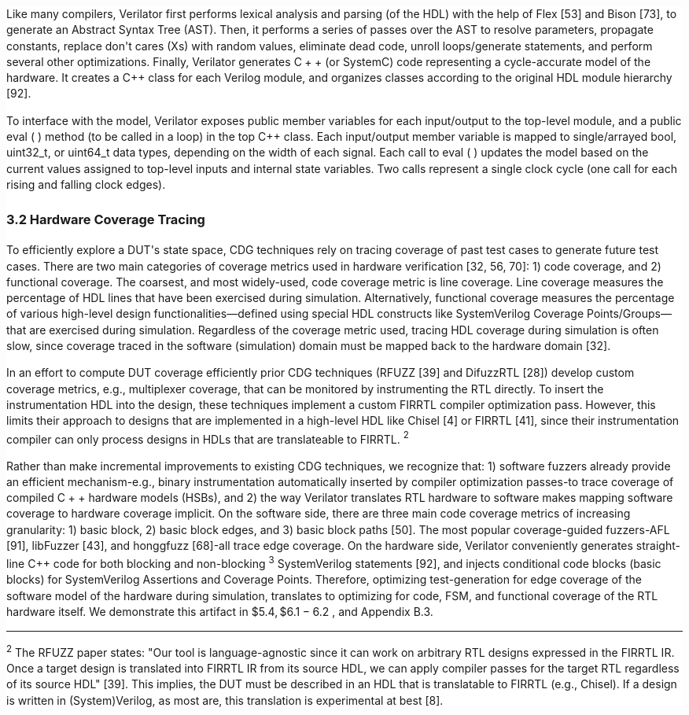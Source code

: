 Like many compilers, Verilator first performs lexical analysis and parsing (of the HDL) with the help of Flex [53] and Bison [73], to generate an Abstract Syntax Tree (AST). Then, it performs a series of passes over the AST to resolve parameters, propagate constants, replace don't cares (Xs) with random values, eliminate dead code, unroll loops/generate statements, and perform several other optimizations. Finally, Verilator generates $\mathrm{C} +  +$ (or SystemC) code representing a cycle-accurate model of the hardware. It creates a C++ class for each Verilog module, and organizes classes according to the original HDL module hierarchy [92].

To interface with the model, Verilator exposes public member variables for each input/output to the top-level module, and a public eval (   ) method (to be called in a loop) in the top C++ class. Each input/output member variable is mapped to single/arrayed bool, uint32_t, or uint64_t data types, depending on the width of each signal. Each call to eval (   ) updates the model based on the current values assigned to top-level inputs and internal state variables. Two calls represent a single clock cycle (one call for each rising and falling clock edges).

### 3.2 Hardware Coverage Tracing

To efficiently explore a DUT's state space, CDG techniques rely on tracing coverage of past test cases to generate future test cases. There are two main categories of coverage metrics used in hardware verification [32, 56, 70]: 1) code coverage, and 2) functional coverage. The coarsest, and most widely-used, code coverage metric is line coverage. Line coverage measures the percentage of HDL lines that have been exercised during simulation. Alternatively, functional coverage measures the percentage of various high-level design functionalities—defined using special HDL constructs like SystemVerilog Coverage Points/Groups—that are exercised during simulation. Regardless of the coverage metric used, tracing HDL coverage during simulation is often slow, since coverage traced in the software (simulation) domain must be mapped back to the hardware domain [32].

In an effort to compute DUT coverage efficiently prior CDG techniques (RFUZZ [39] and DifuzzRTL [28]) develop custom coverage metrics, e.g., multiplexer coverage, that can be monitored by instrumenting the RTL directly. To insert the instrumentation HDL into the design, these techniques implement a custom FIRRTL compiler optimization pass. However, this limits their approach to designs that are implemented in a high-level HDL like Chisel [4] or FIRRTL [41], since their instrumentation compiler can only process designs in HDLs that are translateable to FIRRTL. ${}^{2}$

Rather than make incremental improvements to existing CDG techniques, we recognize that: 1) software fuzzers already provide an efficient mechanism-e.g., binary instrumentation automatically inserted by compiler optimization passes-to trace coverage of compiled $\mathrm{C} +  +$ hardware models (HSBs), and 2) the way Verilator translates RTL hardware to software makes mapping software coverage to hardware coverage implicit. On the software side, there are three main code coverage metrics of increasing granularity: 1) basic block, 2) basic block edges, and 3) basic block paths [50]. The most popular coverage-guided fuzzers-AFL [91], libFuzzer [43], and honggfuzz [68]-all trace edge coverage. On the hardware side, Verilator conveniently generates straight-line C++ code for both blocking and non-blocking ${}^{3}$ SystemVerilog statements [92], and injects conditional code blocks (basic blocks) for SystemVerilog Assertions and Coverage Points. Therefore, optimizing test-generation for edge coverage of the software model of the hardware during simulation, translates to optimizing for code, FSM, and functional coverage of the RTL hardware itself. We demonstrate this artifact in $\$ {5.4},\$ {6.1} - {6.2}$ , and Appendix B.3.

---

${}^{2}$ The RFUZZ paper states: "Our tool is language-agnostic since it can work on arbitrary RTL designs expressed in the FIRRTL IR. Once a target design is translated into FIRRTL IR from its source HDL, we can apply compiler passes for the target RTL regardless of its source HDL" [39]. This implies, the DUT must be described in an HDL that is translatable to FIRRTL (e.g., Chisel). If a design is written in (System)Verilog, as most are, this translation is experimental at best [8].
